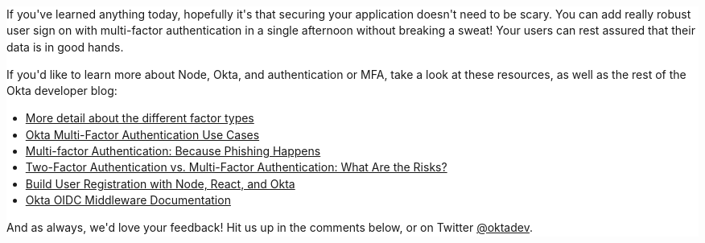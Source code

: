 If you've learned anything today, hopefully it's that securing your application doesn't need to be scary. You can add really robust user sign on with multi-factor authentication in a single afternoon without breaking a sweat! Your users can rest assured that their data is in good hands.

If you'd like to learn more about Node, Okta, and authentication or MFA, take a look at these resources, as well as the rest of the Okta developer blog:

* [More detail about the different factor types](https://support.okta.com/help/Documentation/Knowledge_Article/Multifactor-Authentication-1320134400)
* [Okta Multi-Factor Authentication Use Cases](/use_cases/mfa/)
* [Multi-factor Authentication: Because Phishing Happens](https://www.okta.com/security-blog/2018/04/multi-factor-authentication-because-phishing-happens/)
* [Two-Factor Authentication vs. Multi-Factor Authentication: What Are the Risks?](https://www.okta.com/blog/2016/12/two-factor-authentication-vs-multi-factor-authentication-what-are-the-risks/)
* [Build User Registration with Node, React, and Okta](/blog/2018/02/06/build-user-registration-with-node-react-and-okta)
* [Okta OIDC Middleware Documentation](https://github.com/okta/okta-oidc-js/tree/master/packages/oidc-middleware)

And as always, we'd love your feedback! Hit us up in the comments below, or on Twitter [@oktadev](https://twitter.com/OktaDev).
